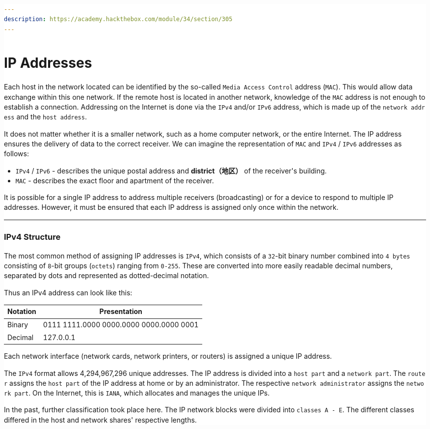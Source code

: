 ```yaml
---
description: https://academy.hackthebox.com/module/34/section/305
---
```


# IP Addresses

Each host in the network located can be identified by the so-called `Media Access Control` address (`MAC`). This would allow data exchange within this one network. If the remote host is located in another network, knowledge of the `MAC` address is not enough to establish a connection. Addressing on the Internet is done via the `IPv4` and/or `IPv6` address, which is made up of the `network address` and the `host address`.

It does not matter whether it is a smaller network, such as a home computer network, or the entire Internet. The IP address ensures the delivery of data to the correct receiver. We can imagine the representation of `MAC` and `IPv4` / `IPv6` addresses as follows:

* `IPv4` / `IPv6` - describes the unique postal address and **district（地区）** of the receiver's building.
* `MAC` - describes the exact floor and apartment of the receiver.

It is possible for a single IP address to address multiple receivers (broadcasting) or for a device to respond to multiple IP addresses. However, it must be ensured that each IP address is assigned only once within the network.

***

### IPv4 Structure

The most common method of assigning IP addresses is `IPv4`, which consists of a `32`-bit binary number combined into `4 bytes` consisting of `8`-bit groups (`octets`) ranging from `0-255`. These are converted into more easily readable decimal numbers, separated by dots and represented as dotted-decimal notation.

Thus an IPv4 address can look like this:

| **Notation** | **Presentation**                        |
| ------------ | --------------------------------------- |
|  Binary      | 0111 1111.0000 0000.0000 0000.0000 0001 |
| Decimal      | 127.0.0.1                               |

Each network interface (network cards, network printers, or routers) is assigned a unique IP address.

The `IPv4` format allows 4,294,967,296 unique addresses. The IP address is divided into a `host part` and a `network part`. The `router` assigns the `host part` of the IP address at home or by an administrator. The respective `network administrator` assigns the `network part`. On the Internet, this is `IANA`, which allocates and manages the unique IPs.

In the past, further classification took place here. The IP network blocks were divided into `classes A - E`. The different classes differed in the host and network shares' respective lengths.
